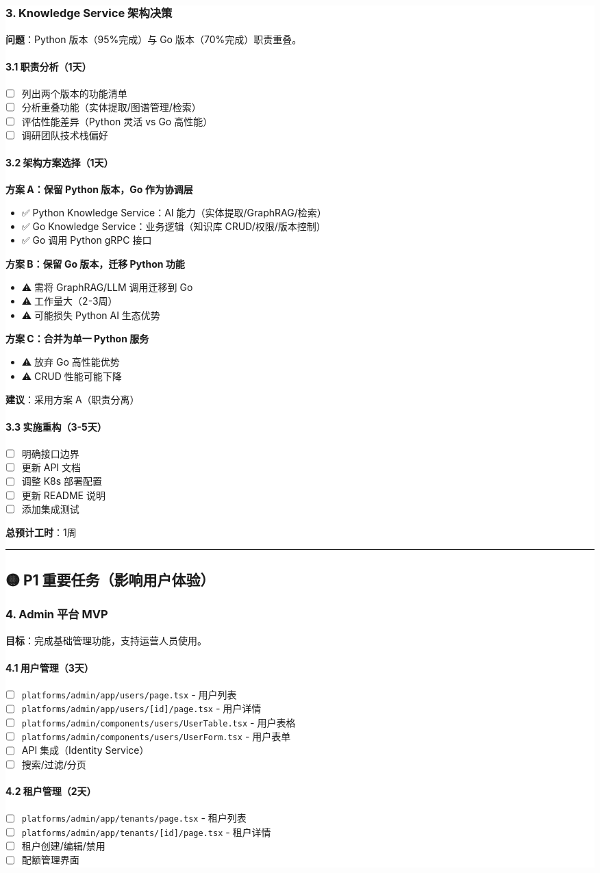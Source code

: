 
### 3. Knowledge Service 架构决策

**问题**：Python 版本（95%完成）与 Go 版本（70%完成）职责重叠。

#### 3.1 职责分析（1天）
- [ ] 列出两个版本的功能清单
- [ ] 分析重叠功能（实体提取/图谱管理/检索）
- [ ] 评估性能差异（Python 灵活 vs Go 高性能）
- [ ] 调研团队技术栈偏好

#### 3.2 架构方案选择（1天）
**方案 A：保留 Python 版本，Go 作为协调层**
- ✅ Python Knowledge Service：AI 能力（实体提取/GraphRAG/检索）
- ✅ Go Knowledge Service：业务逻辑（知识库 CRUD/权限/版本控制）
- ✅ Go 调用 Python gRPC 接口

**方案 B：保留 Go 版本，迁移 Python 功能**
- ⚠️ 需将 GraphRAG/LLM 调用迁移到 Go
- ⚠️ 工作量大（2-3周）
- ⚠️ 可能损失 Python AI 生态优势

**方案 C：合并为单一 Python 服务**
- ⚠️ 放弃 Go 高性能优势
- ⚠️ CRUD 性能可能下降

**建议**：采用方案 A（职责分离）

#### 3.3 实施重构（3-5天）
- [ ] 明确接口边界
- [ ] 更新 API 文档
- [ ] 调整 K8s 部署配置
- [ ] 更新 README 说明
- [ ] 添加集成测试

**总预计工时**：1周

---

## 🟡 P1 重要任务（影响用户体验）

### 4. Admin 平台 MVP

**目标**：完成基础管理功能，支持运营人员使用。

#### 4.1 用户管理（3天）
- [ ] `platforms/admin/app/users/page.tsx` - 用户列表
- [ ] `platforms/admin/app/users/[id]/page.tsx` - 用户详情
- [ ] `platforms/admin/components/users/UserTable.tsx` - 用户表格
- [ ] `platforms/admin/components/users/UserForm.tsx` - 用户表单
- [ ] API 集成（Identity Service）
- [ ] 搜索/过滤/分页

#### 4.2 租户管理（2天）
- [ ] `platforms/admin/app/tenants/page.tsx` - 租户列表
- [ ] `platforms/admin/app/tenants/[id]/page.tsx` - 租户详情
- [ ] 租户创建/编辑/禁用
- [ ] 配额管理界面
